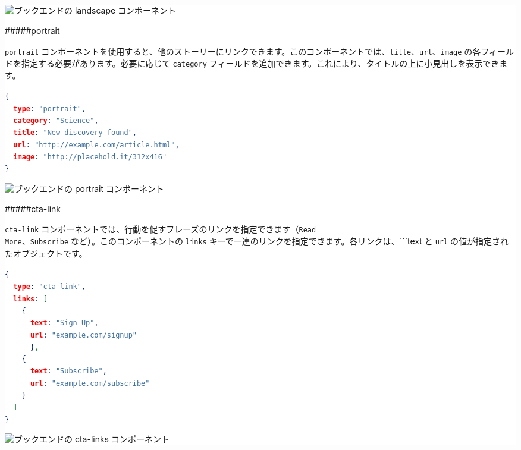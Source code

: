 <amp-img alt="ブックエンドの landscape コンポーネント" src="https://github.com/ampproject/amphtml/raw/master/extensions/amp-story/img/amp-story-bookend-component-landscape.png" width="388" height="410" layout="fixed">
  <noscript>
    <img alt="ブックエンドの landscape コンポーネント" src="img/amp-story-bookend-component-landscape.png">
  </noscript>
</amp-img>

#####portrait

`portrait` コンポーネントを使用すると、他のストーリーにリンクできます。このコンポーネントでは、`title`、`url`、`image` の各フィールドを指定する必要があります。必要に応じて `category` フィールドを追加できます。これにより、タイトルの上に小見出しを表示できます。

```json
{
  type: "portrait",
  category: "Science",
  title: "New discovery found",
  url: "http://example.com/article.html",
  image: "http://placehold.it/312x416"
}
```

<amp-img alt="ブックエンドの portrait コンポーネント" src="https://github.com/ampproject/amphtml/raw/master/extensions/amp-story/img/amp-story-bookend-component-portrait.png" width="382" height="522" layout="fixed">
  <noscript>
    <img alt="ブックエンドの portrait コンポーネント" src="img/amp-story-bookend-component-portrait.png">
    </noscript>
  </amp-img>

#####cta-link

<code>cta-link</code> コンポーネントでは、行動を促すフレーズのリンクを指定できます（<code>Read More</code>、<code>Subscribe</code> など）。このコンポーネントの <code>links</code> キーで一連のリンクを指定できます。各リンクは、```text</code> と <code>url</code> の値が指定されたオブジェクトです。

```json
{
  type: "cta-link",
  links: [
    {
      text: "Sign Up",
      url: "example.com/signup"
      },
    {
      text: "Subscribe",
      url: "example.com/subscribe"
    }
  ]
}
```

<amp-img alt="ブックエンドの cta-links コンポーネント" src="https://github.com/ampproject/amphtml/raw/master/extensions/amp-story/img/amp-story-bookend-component-cta-links.png" width="381" height="81" layout="fixed">
  <noscript>
    <img alt="ブックエンドの cta-links コンポーネント" src="img/amp-story-bookend-component-cta-links.png">
  </noscript>
</amp-img>
